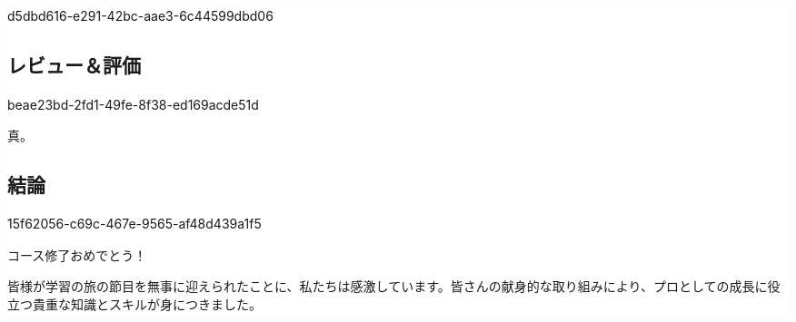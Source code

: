 <partId>d5dbd616-e291-42bc-aae3-6c44599dbd06</partId>

## レビュー＆評価

<chapterId>beae23bd-2fd1-49fe-8f38-ed169acde51d</chapterId>

<isCourseReview>真</isCourseReview>。

## 結論

<chapterId>15f62056-c69c-467e-9565-af48d439a1f5</chapterId>

コース修了おめでとう！

皆様が学習の旅の節目を無事に迎えられたことに、私たちは感激しています。皆さんの献身的な取り組みにより、プロとしての成長に役立つ貴重な知識とスキルが身につきました。